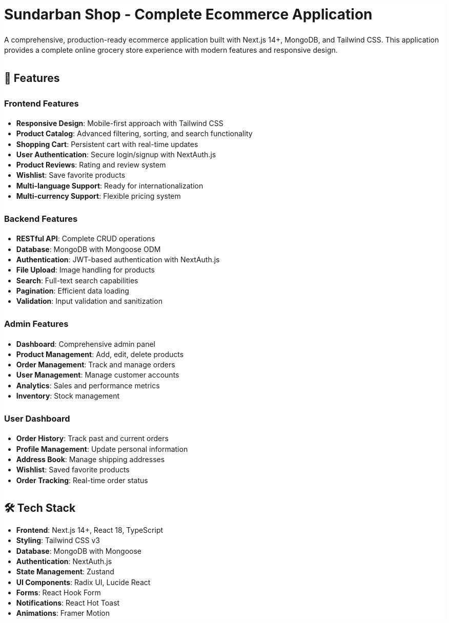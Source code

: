# Sundarban Shop - Complete Ecommerce Application

A comprehensive, production-ready ecommerce application built with Next.js 14+, MongoDB, and Tailwind CSS. This application provides a complete online grocery store experience with modern features and responsive design.

## 🚀 Features

### Frontend Features
- **Responsive Design**: Mobile-first approach with Tailwind CSS
- **Product Catalog**: Advanced filtering, sorting, and search functionality
- **Shopping Cart**: Persistent cart with real-time updates
- **User Authentication**: Secure login/signup with NextAuth.js
- **Product Reviews**: Rating and review system
- **Wishlist**: Save favorite products
- **Multi-language Support**: Ready for internationalization
- **Multi-currency Support**: Flexible pricing system

### Backend Features
- **RESTful API**: Complete CRUD operations
- **Database**: MongoDB with Mongoose ODM
- **Authentication**: JWT-based authentication with NextAuth.js
- **File Upload**: Image handling for products
- **Search**: Full-text search capabilities
- **Pagination**: Efficient data loading
- **Validation**: Input validation and sanitization

### Admin Features
- **Dashboard**: Comprehensive admin panel
- **Product Management**: Add, edit, delete products
- **Order Management**: Track and manage orders
- **User Management**: Manage customer accounts
- **Analytics**: Sales and performance metrics
- **Inventory**: Stock management

### User Dashboard
- **Order History**: Track past and current orders
- **Profile Management**: Update personal information
- **Address Book**: Manage shipping addresses
- **Wishlist**: Saved favorite products
- **Order Tracking**: Real-time order status

## 🛠️ Tech Stack

- **Frontend**: Next.js 14+, React 18, TypeScript
- **Styling**: Tailwind CSS v3
- **Database**: MongoDB with Mongoose
- **Authentication**: NextAuth.js
- **State Management**: Zustand
- **UI Components**: Radix UI, Lucide React
- **Forms**: React Hook Form
- **Notifications**: React Hot Toast
- **Animations**: Framer Motion
